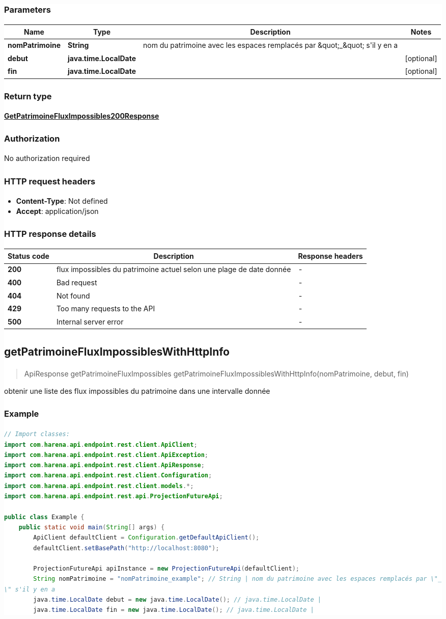 ### Parameters


| Name | Type | Description  | Notes |
|------------- | ------------- | ------------- | -------------|
| **nomPatrimoine** | **String**| nom du patrimoine avec les espaces remplacés par \&quot;_\&quot; s&#39;il y en a | |
| **debut** | **java.time.LocalDate**|  | [optional] |
| **fin** | **java.time.LocalDate**|  | [optional] |

### Return type

[**GetPatrimoineFluxImpossibles200Response**](GetPatrimoineFluxImpossibles200Response.md)


### Authorization

No authorization required

### HTTP request headers

- **Content-Type**: Not defined
- **Accept**: application/json

### HTTP response details
| Status code | Description | Response headers |
|-------------|-------------|------------------|
| **200** | flux impossibles du patrimoine actuel selon une plage de date donnée |  -  |
| **400** | Bad request |  -  |
| **404** | Not found |  -  |
| **429** | Too many requests to the API |  -  |
| **500** | Internal server error |  -  |

## getPatrimoineFluxImpossiblesWithHttpInfo

> ApiResponse<GetPatrimoineFluxImpossibles200Response> getPatrimoineFluxImpossibles getPatrimoineFluxImpossiblesWithHttpInfo(nomPatrimoine, debut, fin)

obtenir une liste des flux impossibles du patrimoine dans une intervalle donnée

### Example

```java
// Import classes:
import com.harena.api.endpoint.rest.client.ApiClient;
import com.harena.api.endpoint.rest.client.ApiException;
import com.harena.api.endpoint.rest.client.ApiResponse;
import com.harena.api.endpoint.rest.client.Configuration;
import com.harena.api.endpoint.rest.client.models.*;
import com.harena.api.endpoint.rest.api.ProjectionFutureApi;

public class Example {
    public static void main(String[] args) {
        ApiClient defaultClient = Configuration.getDefaultApiClient();
        defaultClient.setBasePath("http://localhost:8080");

        ProjectionFutureApi apiInstance = new ProjectionFutureApi(defaultClient);
        String nomPatrimoine = "nomPatrimoine_example"; // String | nom du patrimoine avec les espaces remplacés par \"_\" s'il y en a
        java.time.LocalDate debut = new java.time.LocalDate(); // java.time.LocalDate | 
        java.time.LocalDate fin = new java.time.LocalDate(); // java.time.LocalDate | 
```
